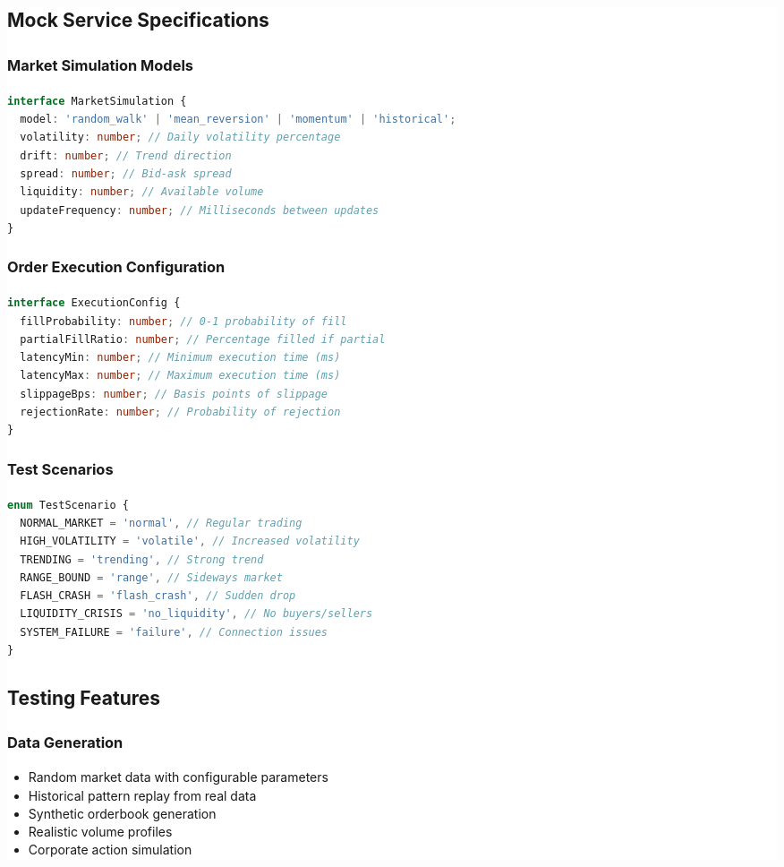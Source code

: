 ## Mock Service Specifications

### Market Simulation Models

```typescript
interface MarketSimulation {
  model: 'random_walk' | 'mean_reversion' | 'momentum' | 'historical';
  volatility: number; // Daily volatility percentage
  drift: number; // Trend direction
  spread: number; // Bid-ask spread
  liquidity: number; // Available volume
  updateFrequency: number; // Milliseconds between updates
}
```

### Order Execution Configuration

```typescript
interface ExecutionConfig {
  fillProbability: number; // 0-1 probability of fill
  partialFillRatio: number; // Percentage filled if partial
  latencyMin: number; // Minimum execution time (ms)
  latencyMax: number; // Maximum execution time (ms)
  slippageBps: number; // Basis points of slippage
  rejectionRate: number; // Probability of rejection
}
```

### Test Scenarios

```typescript
enum TestScenario {
  NORMAL_MARKET = 'normal', // Regular trading
  HIGH_VOLATILITY = 'volatile', // Increased volatility
  TRENDING = 'trending', // Strong trend
  RANGE_BOUND = 'range', // Sideways market
  FLASH_CRASH = 'flash_crash', // Sudden drop
  LIQUIDITY_CRISIS = 'no_liquidity', // No buyers/sellers
  SYSTEM_FAILURE = 'failure', // Connection issues
}
```

## Testing Features

### Data Generation

- Random market data with configurable parameters
- Historical pattern replay from real data
- Synthetic orderbook generation
- Realistic volume profiles
- Corporate action simulation
